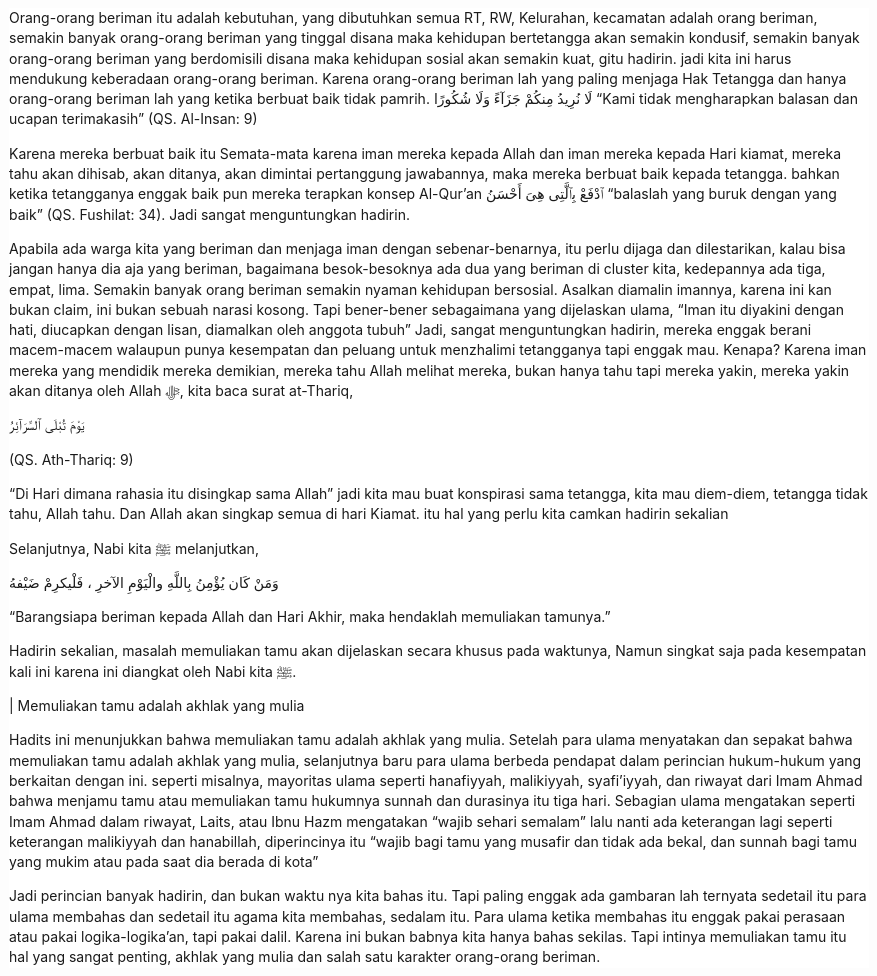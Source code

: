 Orang-orang beriman itu adalah kebutuhan, yang dibutuhkan semua RT, RW, Kelurahan, kecamatan adalah orang beriman, semakin banyak orang-orang beriman yang tinggal disana maka kehidupan bertetangga akan semakin kondusif, semakin banyak orang-orang beriman yang berdomisili disana maka kehidupan sosial akan semakin kuat, gitu hadirin. jadi kita ini harus mendukung keberadaan orang-orang beriman. Karena orang-orang beriman lah yang paling menjaga Hak Tetangga dan hanya orang-orang beriman lah yang ketika berbuat baik tidak pamrih. 
لَا نُرِيدُ مِنكُمْ جَزَآءً وَلَا شُكُورًا
“Kami tidak mengharapkan balasan dan ucapan terimakasih”
(QS. Al-Insan: 9)

Karena mereka berbuat baik itu Semata-mata karena iman mereka kepada Allah dan iman mereka kepada Hari kiamat, mereka tahu akan dihisab, akan ditanya, akan dimintai pertanggung jawabannya, maka mereka berbuat baik kepada tetangga. bahkan ketika tetangganya enggak baik pun mereka terapkan konsep Al-Qur’an ٱدْفَعْ بِٱلَّتِى هِىَ أَحْسَنُ “balaslah yang buruk dengan yang baik” (QS. Fushilat: 34). Jadi sangat menguntungkan hadirin.

Apabila ada warga kita yang beriman dan menjaga iman dengan sebenar-benarnya, itu perlu dijaga dan dilestarikan, kalau bisa jangan hanya dia aja yang beriman, bagaimana besok-besoknya ada dua yang beriman di cluster kita, kedepannya ada tiga, empat, lima. Semakin banyak orang beriman semakin nyaman kehidupan bersosial. Asalkan diamalin imannya, karena ini kan bukan claim, ini bukan sebuah narasi kosong. Tapi bener-bener sebagaimana yang dijelaskan ulama, “Iman itu diyakini dengan hati, diucapkan dengan lisan, diamalkan oleh anggota tubuh” Jadi, sangat menguntungkan hadirin, mereka enggak berani macem-macem walaupun punya kesempatan dan peluang untuk menzhalimi tetangganya tapi enggak mau. Kenapa? Karena iman mereka yang mendidik mereka demikian, mereka tahu Allah melihat mereka, bukan hanya tahu tapi mereka yakin, mereka yakin akan ditanya oleh Allah ﷻ, kita baca surat at-Thariq,

يَوْمَ تُبْلَى ٱلسَّرَآئِرُ

(QS. Ath-Thariq: 9)

“Di Hari dimana rahasia itu disingkap sama Allah” jadi kita mau buat konspirasi sama tetangga, kita mau diem-diem, tetangga tidak tahu, Allah tahu. Dan Allah akan singkap semua di hari Kiamat. itu hal yang perlu kita camkan hadirin sekalian

Selanjutnya, Nabi kita ﷺ melanjutkan,

وَمَنْ كَان يُؤْمِنُ بِاللَّهِ والْيَوْمِ الآخرِ ، فَلْيكرِمْ ضَيْفهُ

“Barangsiapa beriman kepada Allah dan Hari Akhir, maka hendaklah memuliakan tamunya.”

Hadirin sekalian, masalah memuliakan tamu akan dijelaskan secara khusus pada waktunya, Namun singkat saja pada kesempatan kali ini karena ini diangkat oleh Nabi kita ﷺ.

| Memuliakan tamu adalah akhlak yang mulia

Hadits ini menunjukkan bahwa memuliakan tamu adalah akhlak yang mulia. Setelah para ulama menyatakan dan sepakat bahwa memuliakan tamu adalah akhlak yang mulia, selanjutnya baru para ulama berbeda pendapat dalam perincian hukum-hukum yang berkaitan dengan ini. seperti misalnya, mayoritas ulama seperti hanafiyyah, malikiyyah, syafi’iyyah, dan riwayat dari Imam Ahmad bahwa menjamu tamu atau memuliakan tamu hukumnya sunnah dan durasinya itu tiga hari. Sebagian ulama mengatakan seperti Imam Ahmad dalam riwayat, Laits, atau Ibnu Hazm mengatakan “wajib sehari semalam” lalu nanti ada keterangan lagi seperti keterangan malikiyyah dan hanabillah, diperincinya itu “wajib bagi tamu yang musafir dan tidak ada bekal, dan sunnah bagi tamu yang mukim atau pada saat dia berada di kota”

Jadi perincian banyak hadirin, dan bukan waktu nya kita bahas itu. Tapi paling enggak ada gambaran lah ternyata sedetail itu para ulama membahas dan sedetail itu agama kita membahas, sedalam itu. Para ulama ketika membahas itu enggak pakai perasaan atau pakai logika-logika’an, tapi pakai dalil. Karena ini bukan babnya kita hanya bahas sekilas. Tapi intinya memuliakan tamu itu hal yang sangat penting, akhlak yang mulia dan salah satu karakter orang-orang beriman.
